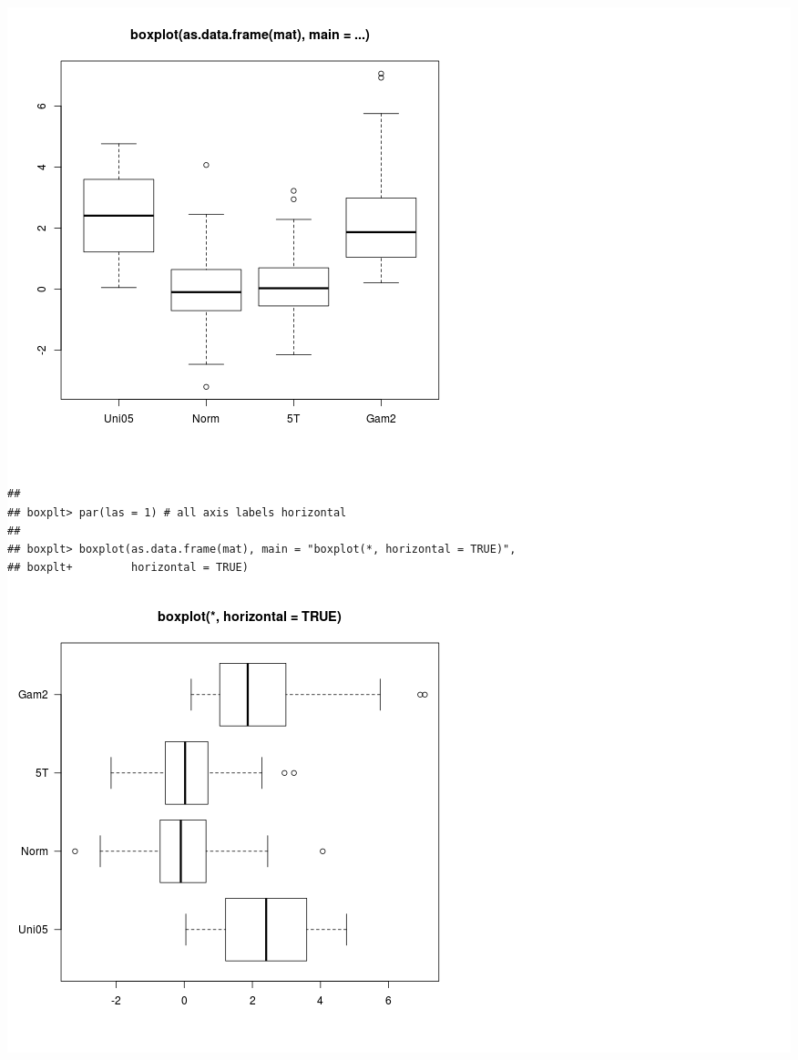 ![plot of chunk unnamed-chunk-1](figure/unnamed-chunk-114.png) 

```
## 
## boxplt> par(las = 1) # all axis labels horizontal
## 
## boxplt> boxplot(as.data.frame(mat), main = "boxplot(*, horizontal = TRUE)",
## boxplt+         horizontal = TRUE)
```

![plot of chunk unnamed-chunk-1](figure/unnamed-chunk-115.png) 
